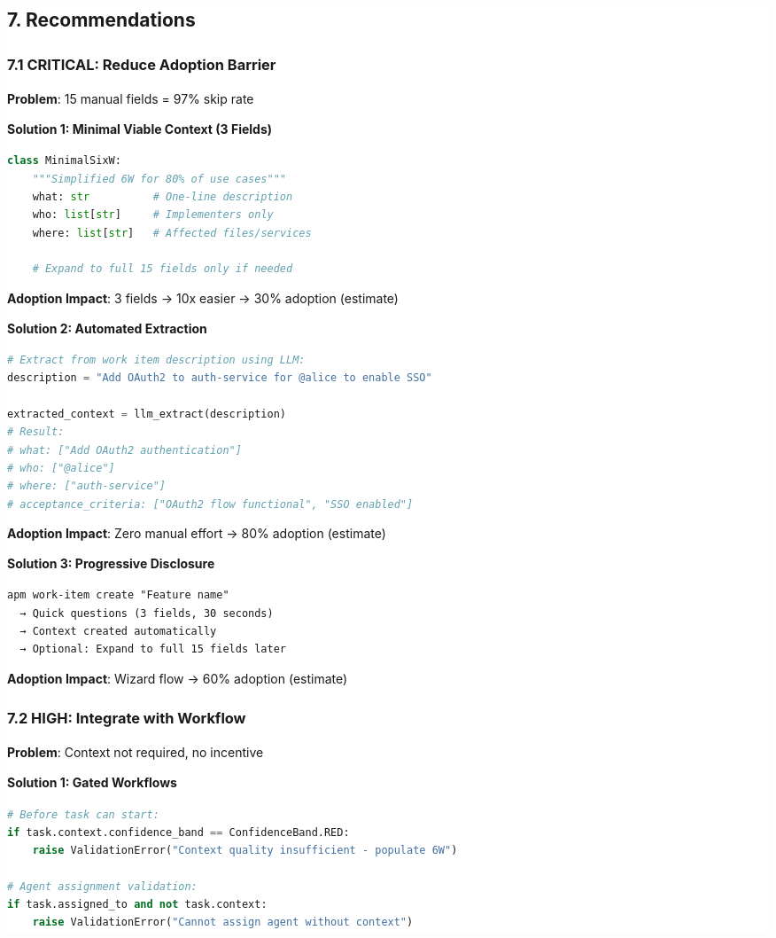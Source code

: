 
## 7. Recommendations

### 7.1 CRITICAL: Reduce Adoption Barrier

**Problem**: 15 manual fields = 97% skip rate

**Solution 1: Minimal Viable Context (3 Fields)**
```python
class MinimalSixW:
    """Simplified 6W for 80% of use cases"""
    what: str          # One-line description
    who: list[str]     # Implementers only
    where: list[str]   # Affected files/services

    # Expand to full 15 fields only if needed
```

**Adoption Impact**: 3 fields → 10x easier → 30% adoption (estimate)

**Solution 2: Automated Extraction**
```python
# Extract from work item description using LLM:
description = "Add OAuth2 to auth-service for @alice to enable SSO"

extracted_context = llm_extract(description)
# Result:
# what: ["Add OAuth2 authentication"]
# who: ["@alice"]
# where: ["auth-service"]
# acceptance_criteria: ["OAuth2 flow functional", "SSO enabled"]
```

**Adoption Impact**: Zero manual effort → 80% adoption (estimate)

**Solution 3: Progressive Disclosure**
```
apm work-item create "Feature name"
  → Quick questions (3 fields, 30 seconds)
  → Context created automatically
  → Optional: Expand to full 15 fields later
```

**Adoption Impact**: Wizard flow → 60% adoption (estimate)

### 7.2 HIGH: Integrate with Workflow

**Problem**: Context not required, no incentive

**Solution 1: Gated Workflows**
```python
# Before task can start:
if task.context.confidence_band == ConfidenceBand.RED:
    raise ValidationError("Context quality insufficient - populate 6W")

# Agent assignment validation:
if task.assigned_to and not task.context:
    raise ValidationError("Cannot assign agent without context")
```
